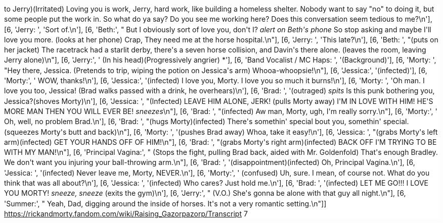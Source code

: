 to Jerry)(Irritated) Loving you is work, Jerry, hard work, like building a homeless shelter. Nobody want to say "no" to doing it, but some people put the work in. So what do ya say? Do you see me working here? Does this conversation seem tedious to me?\n'], [6, 'Jerry: ', 'Sort of.\n'], [6, 'Beth:', " But I obviously sort of love you, don't I? *alert on Beth's phone* So stop asking and maybe I'll love you more. (looks at her phone) Crap, They need me at the horse hospital.\n"], [6, 'Jerry: ', 'This late?\n'], [6, 'Beth: ', "(puts on her jacket) The racetrack had a starlit derby, there's a seven horse collision, and Davin's there alone. (leaves the room, leaving Jerry alone)\n"], [6, 'Jerry:', ' (In his head)(Progressively angrier) *'], [6, 'Band Vocalist / MC Haps: ', '(Background)'], [6, 'Morty: ', "Hey there, Jessica. (Pretends to trip, wiping the potion on Jessica's arm) Whooa-whoopsie!\n"], [6, 'Jessica:', '(infected)'], [6, 'Morty:', ' WOW, thanks!\n'], [6, 'Jessica:', '(infected) I love you, Morty. I love you so much it burns!\n'], [6, 'Morty: ', 'Oh man. I love you too, Jessica! (Brad walks passed with a drink, he overhears)\n'], [6, 'Brad: ', '(outraged) *spits* Is this punk bothering you, Jessica?(shoves Morty)\n'], [6, 'Jessica: ', "(Infected) LEAVE HIM ALONE, JERK! (pulls Morty away) I'M IN LOVE WITH HIM! HE'S MORE MAN THEN YOU WILL EVER BE! *sneezes*\n"], [6, 'Brad: ', "(infected) Aw man, Morty, ugh, I'm really sorry.\n"], [6, 'Morty:', ' Oh, well, no problem Brad.\n'], [6, 'Brad: ', "(hugs Morty)(infected) There's somethin' special bout you, somethin' special. (squeezes Morty's butt and back)\n"], [6, 'Morty: ', '(pushes Brad away) Whoa, take it easy!\n'], [6, 'Jessica: ', "(grabs Morty's left arm)(infected) GET YOUR HANDS OFF OF HIM!\n"], [6, 'Brad: ', "(grabs Morty's right arm)(infected) BACK OFF I'M TRYING TO BE WITH MY MAN!\n"], [6, 'Principal Vagina:', " (Stops the fight, pulling Brad back, aided with Mr. Goldenfold) That's enough Bradley. We don't want you injuring your ball-throwing arm.\n"], [6, 'Brad: ', '(disappointment)(infected) Oh, Principal Vagina.\n'], [6, 'Jessica: ', '(infected) Never leave me, Morty, NEVER.\n'], [6, 'Morty:', ' (confused) Uh, sure. I mean, of course not. What do you think that was all about?\n'], [6, 'Jessica: ', '(infected) Who cares? Just hold me.\n'], [6, 'Brad: ', '(infected) LET ME GO!!! I LOVE YOU MORTY! *sneeze, sneeze* (exits the gym)\n'], [6, 'Jerry:', " (V.O.) She's gonna be alone with that guy all night.\n"], [6, 'Summer:', " Yeah, Dad, digging around the inside of horses. It's not a very romantic setting.\n"]]
https://rickandmorty.fandom.com/wiki/Raising_Gazorpazorp/Transcript 7
